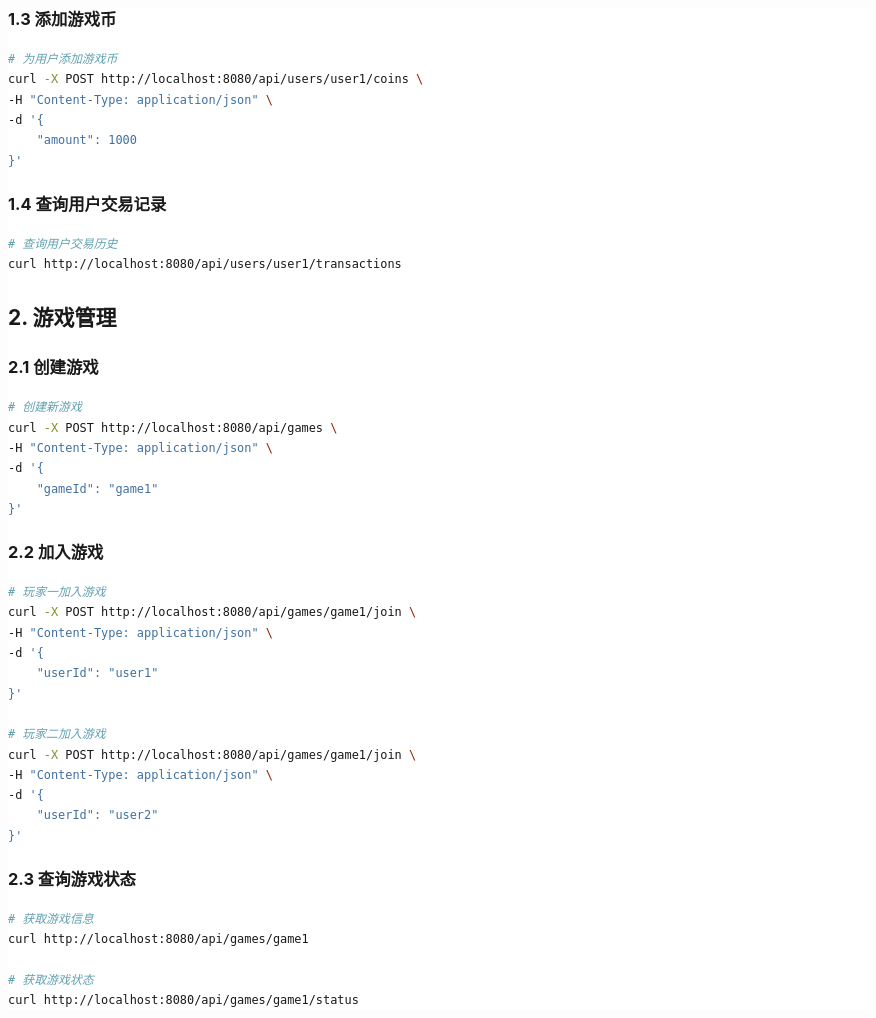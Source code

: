 ### 1.3 添加游戏币
```bash
# 为用户添加游戏币
curl -X POST http://localhost:8080/api/users/user1/coins \
-H "Content-Type: application/json" \
-d '{
    "amount": 1000
}'
```

### 1.4 查询用户交易记录
```bash
# 查询用户交易历史
curl http://localhost:8080/api/users/user1/transactions
```

## 2. 游戏管理

### 2.1 创建游戏
```bash
# 创建新游戏
curl -X POST http://localhost:8080/api/games \
-H "Content-Type: application/json" \
-d '{
    "gameId": "game1"
}'
```

### 2.2 加入游戏
```bash
# 玩家一加入游戏
curl -X POST http://localhost:8080/api/games/game1/join \
-H "Content-Type: application/json" \
-d '{
    "userId": "user1"
}'

# 玩家二加入游戏
curl -X POST http://localhost:8080/api/games/game1/join \
-H "Content-Type: application/json" \
-d '{
    "userId": "user2"
}'
```

### 2.3 查询游戏状态
```bash
# 获取游戏信息
curl http://localhost:8080/api/games/game1

# 获取游戏状态
curl http://localhost:8080/api/games/game1/status
```
